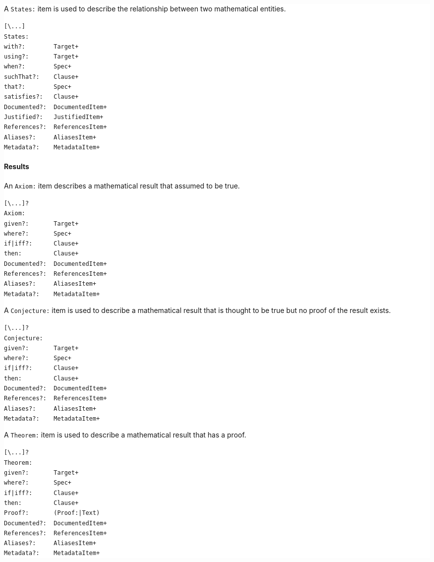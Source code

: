 A `States:` item is used to describe the relationship between two mathematical entities.

```
[\...]
States:
with?:        Target+
using?:       Target+
when?:        Spec+
suchThat?:    Clause+
that?:        Spec+
satisfies?:   Clause+
Documented?:  DocumentedItem+
Justified?:   JustifiedItem+
References?:  ReferencesItem+
Aliases?:     AliasesItem+
Metadata?:    MetadataItem+
```


#### Results

An `Axiom:` item describes a mathematical result that assumed to be true.

```
[\...]?
Axiom:
given?:       Target+
where?:       Spec+
if|iff?:      Clause+
then:         Clause+
Documented?:  DocumentedItem+
References?:  ReferencesItem+
Aliases?:     AliasesItem+
Metadata?:    MetadataItem+
```

A `Conjecture:` item is used to describe a mathematical result that is thought to be true 
but no proof of the result exists.

```
[\...]?
Conjecture:
given?:       Target+
where?:       Spec+
if|iff?:      Clause+
then:         Clause+
Documented?:  DocumentedItem+
References?:  ReferencesItem+
Aliases?:     AliasesItem+
Metadata?:    MetadataItem+
```

A `Theorem:` item is used to describe a mathematical result that has a proof.

```
[\...]?
Theorem:
given?:       Target+
where?:       Spec+
if|iff?:      Clause+
then:         Clause+
Proof?:       (Proof:|Text)
Documented?:  DocumentedItem+
References?:  ReferencesItem+
Aliases?:     AliasesItem+
Metadata?:    MetadataItem+
```
